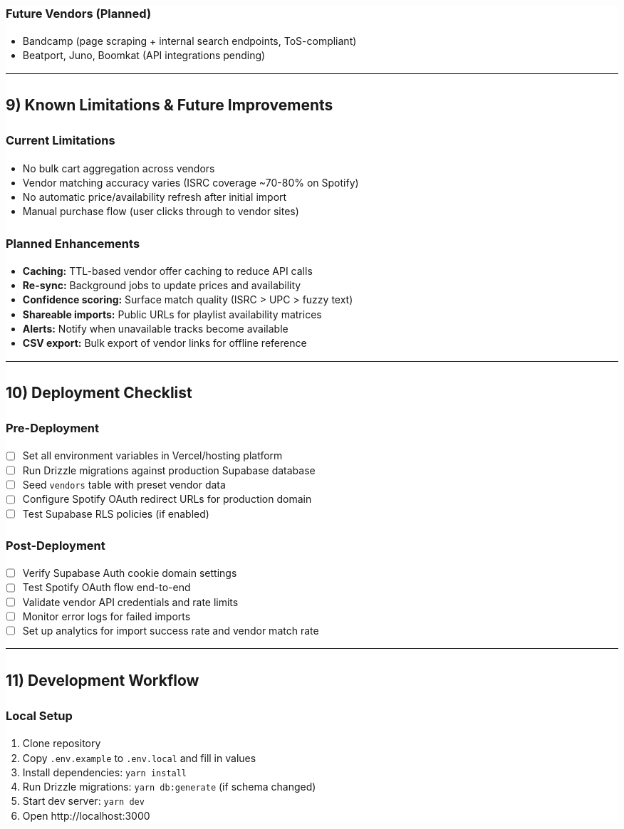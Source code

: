 ### Future Vendors (Planned)
- Bandcamp (page scraping + internal search endpoints, ToS-compliant)
- Beatport, Juno, Boomkat (API integrations pending)

---

## 9) Known Limitations & Future Improvements

### Current Limitations
- No bulk cart aggregation across vendors
- Vendor matching accuracy varies (ISRC coverage ~70-80% on Spotify)
- No automatic price/availability refresh after initial import
- Manual purchase flow (user clicks through to vendor sites)

### Planned Enhancements
- **Caching:** TTL-based vendor offer caching to reduce API calls
- **Re-sync:** Background jobs to update prices and availability
- **Confidence scoring:** Surface match quality (ISRC > UPC > fuzzy text)
- **Shareable imports:** Public URLs for playlist availability matrices
- **Alerts:** Notify when unavailable tracks become available
- **CSV export:** Bulk export of vendor links for offline reference

---

## 10) Deployment Checklist

### Pre-Deployment
- [ ] Set all environment variables in Vercel/hosting platform
- [ ] Run Drizzle migrations against production Supabase database
- [ ] Seed `vendors` table with preset vendor data
- [ ] Configure Spotify OAuth redirect URLs for production domain
- [ ] Test Supabase RLS policies (if enabled)

### Post-Deployment
- [ ] Verify Supabase Auth cookie domain settings
- [ ] Test Spotify OAuth flow end-to-end
- [ ] Validate vendor API credentials and rate limits
- [ ] Monitor error logs for failed imports
- [ ] Set up analytics for import success rate and vendor match rate

---

## 11) Development Workflow

### Local Setup
1. Clone repository
2. Copy `.env.example` to `.env.local` and fill in values
3. Install dependencies: `yarn install`
4. Run Drizzle migrations: `yarn db:generate` (if schema changed)
5. Start dev server: `yarn dev`
6. Open http://localhost:3000

